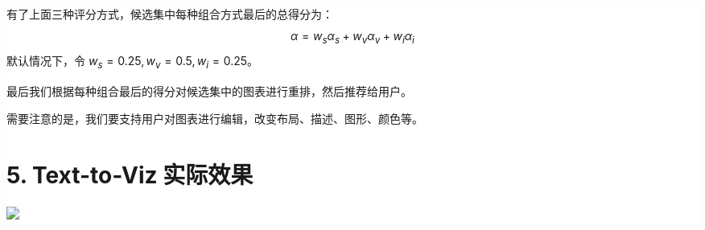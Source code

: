 有了上面三种评分方式，候选集中每种组合方式最后的总得分为：
$$
\alpha = w_s\alpha_s + w_v\alpha_v+w_i\alpha_i
$$
默认情况下，令 $w_s=0.25,w_v=0.5, w_i=0.25$。

最后我们根据每种组合最后的得分对候选集中的图表进行重排，然后推荐给用户。

需要注意的是，我们要支持用户对图表进行编辑，改变布局、描述、图形、颜色等。

# 5. Text-to-Viz 实际效果

![](https://cdn.jsdelivr.net/gh/rogerspy/blog-imgs/20210318162444126.png)

